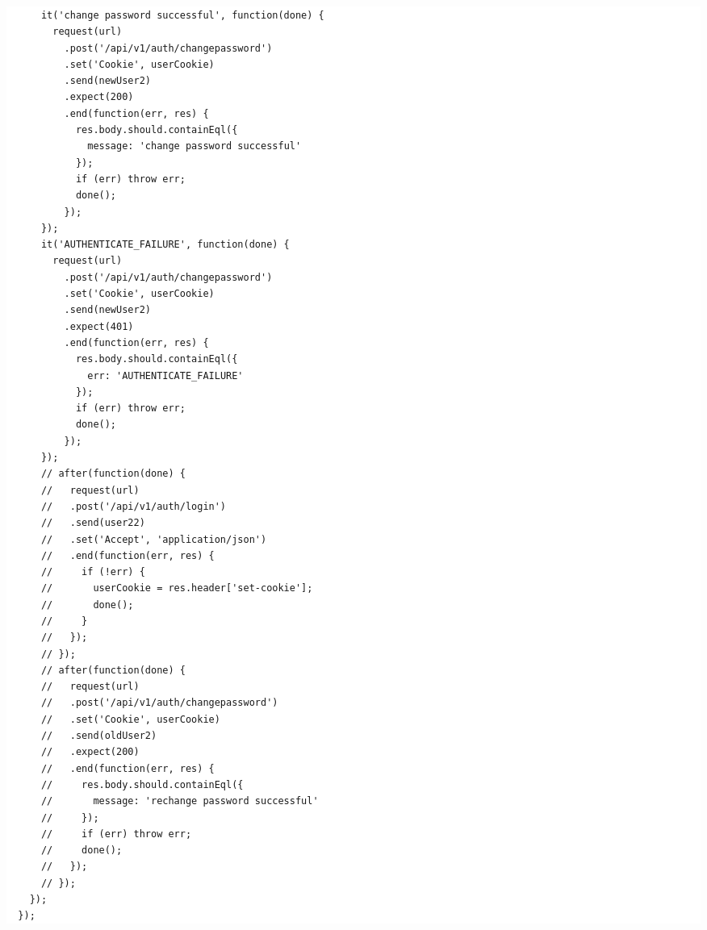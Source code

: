 ```
      it('change password successful', function(done) {
        request(url)
          .post('/api/v1/auth/changepassword')
          .set('Cookie', userCookie)
          .send(newUser2)
          .expect(200)
          .end(function(err, res) {
            res.body.should.containEql({
              message: 'change password successful'
            });
            if (err) throw err;
            done();
          });
      });
      it('AUTHENTICATE_FAILURE', function(done) {
        request(url)
          .post('/api/v1/auth/changepassword')
          .set('Cookie', userCookie)
          .send(newUser2)
          .expect(401)
          .end(function(err, res) {
            res.body.should.containEql({
              err: 'AUTHENTICATE_FAILURE'
            });
            if (err) throw err;
            done();
          });
      });
      // after(function(done) {
      //   request(url)
      //   .post('/api/v1/auth/login')
      //   .send(user22)
      //   .set('Accept', 'application/json')
      //   .end(function(err, res) {
      //     if (!err) {
      //       userCookie = res.header['set-cookie'];
      //       done();
      //     }
      //   });
      // });
      // after(function(done) {
      //   request(url)
      //   .post('/api/v1/auth/changepassword')
      //   .set('Cookie', userCookie)
      //   .send(oldUser2)
      //   .expect(200)
      //   .end(function(err, res) {
      //     res.body.should.containEql({
      //       message: 'rechange password successful'
      //     });
      //     if (err) throw err;
      //     done();
      //   });
      // });
    });
  });

```
